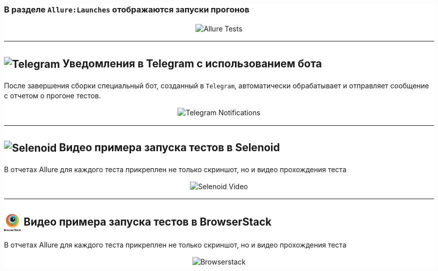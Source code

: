 ### В разделе `Allure:Launches` отображаются запуски прогонов
<p align="center">  
<img title="Allure Tests" src="media/screens/Jira3.jpg" width="850">  
</p>

---
## <img width="4%" style="vertical-align:middle" title="Telegram" src="media/logo/Telegram.svg"> Уведомления в Telegram с использованием бота

После завершения сборки специальный бот, созданный в <code>Telegram</code>, автоматически обрабатывает и отправляет сообщение с отчетом о прогоне тестов.

<p align="center">
<img width="70%" title="Telegram Notifications" src="media/screens/Telegram.jpg">
</p>

---
## <img width="4%" style="vertical-align:middle" title="Selenoid" src="media/logo/Selenoid.svg"> Видео примера запуска тестов в Selenoid

В отчетах Allure для каждого теста прикреплен не только скриншот, но и видео прохождения теста
<p align="center">
  <img title="Selenoid Video" src="media/screens/Selenoid.gif">
</p>

---

## <img width="4%" style="vertical-align:middle" title="BrowserStack" src="media/logo/Browserstack.svg"> Видео примера запуска тестов в BrowserStack

В отчетах Allure для каждого теста прикреплен не только скриншот, но и видео прохождения теста
<p align="center">
  <img title="Browserstack" src="media/screens/Browserstack.gif">
</p>
